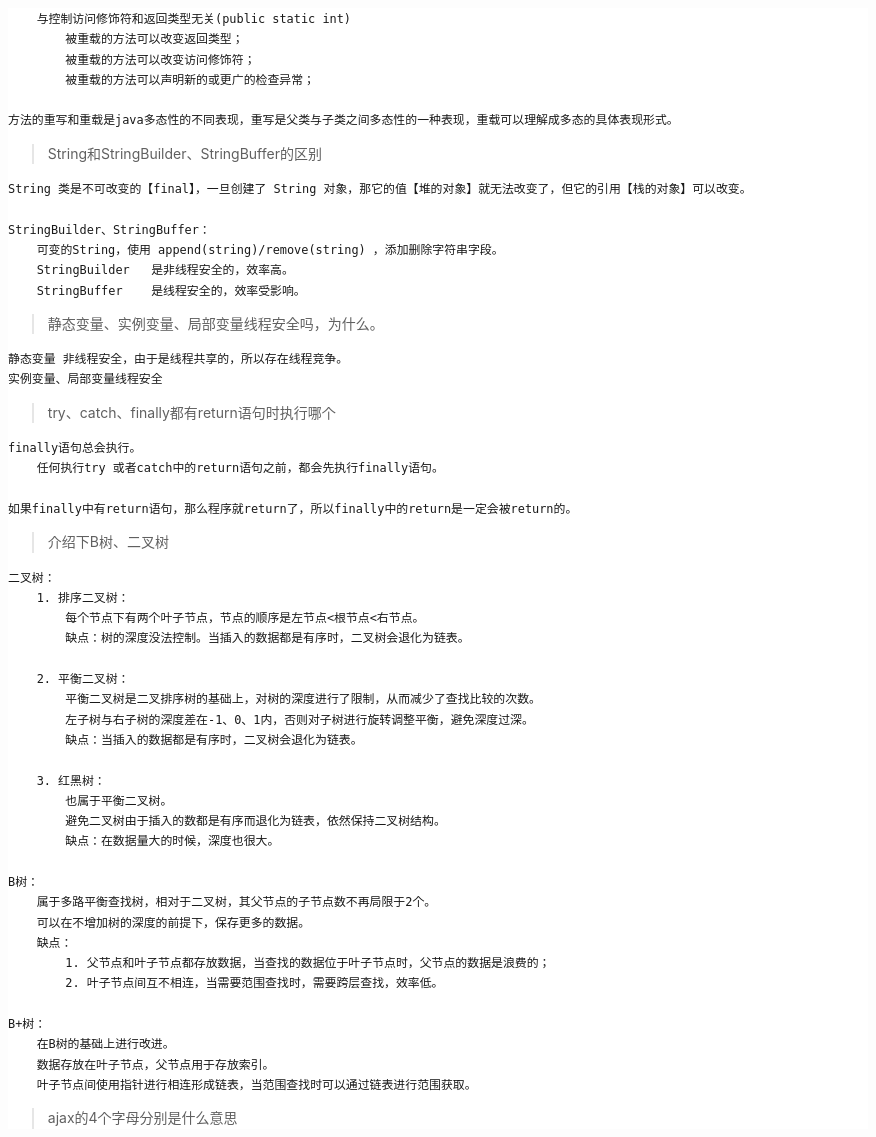 		与控制访问修饰符和返回类型无关(public static int)
			被重载的方法可以改变返回类型；
			被重载的方法可以改变访问修饰符；
			被重载的方法可以声明新的或更广的检查异常；
		
	方法的重写和重载是java多态性的不同表现，重写是父类与子类之间多态性的一种表现，重载可以理解成多态的具体表现形式。

> String和StringBuilder、StringBuffer的区别

	String 类是不可改变的【final】，一旦创建了 String 对象，那它的值【堆的对象】就无法改变了，但它的引用【栈的对象】可以改变。

	StringBuilder、StringBuffer：
		可变的String，使用 append(string)/remove(string) ，添加删除字符串字段。
		StringBuilder 	是非线程安全的，效率高。
		StringBuffer 	是线程安全的，效率受影响。

> 静态变量、实例变量、局部变量线程安全吗，为什么。 

	静态变量 非线程安全，由于是线程共享的，所以存在线程竞争。
	实例变量、局部变量线程安全

> try、catch、finally都有return语句时执行哪个

	finally语句总会执行。 
		任何执行try 或者catch中的return语句之前，都会先执行finally语句。
	
	如果finally中有return语句，那么程序就return了，所以finally中的return是一定会被return的。

> 介绍下B树、二叉树

	二叉树：
		1. 排序二叉树：
			每个节点下有两个叶子节点，节点的顺序是左节点<根节点<右节点。
			缺点：树的深度没法控制。当插入的数据都是有序时，二叉树会退化为链表。

		2. 平衡二叉树：
			平衡二叉树是二叉排序树的基础上，对树的深度进行了限制，从而减少了查找比较的次数。
			左子树与右子树的深度差在-1、0、1内，否则对子树进行旋转调整平衡，避免深度过深。
			缺点：当插入的数据都是有序时，二叉树会退化为链表。

		3. 红黑树：
			也属于平衡二叉树。
			避免二叉树由于插入的数都是有序而退化为链表，依然保持二叉树结构。
			缺点：在数据量大的时候，深度也很大。

	B树：
		属于多路平衡查找树，相对于二叉树，其父节点的子节点数不再局限于2个。
		可以在不增加树的深度的前提下，保存更多的数据。
		缺点：
			1. 父节点和叶子节点都存放数据，当查找的数据位于叶子节点时，父节点的数据是浪费的；
			2. 叶子节点间互不相连，当需要范围查找时，需要跨层查找，效率低。
		
	B+树：
		在B树的基础上进行改进。
		数据存放在叶子节点，父节点用于存放索引。
		叶子节点间使用指针进行相连形成链表，当范围查找时可以通过链表进行范围获取。

> ajax的4个字母分别是什么意思
